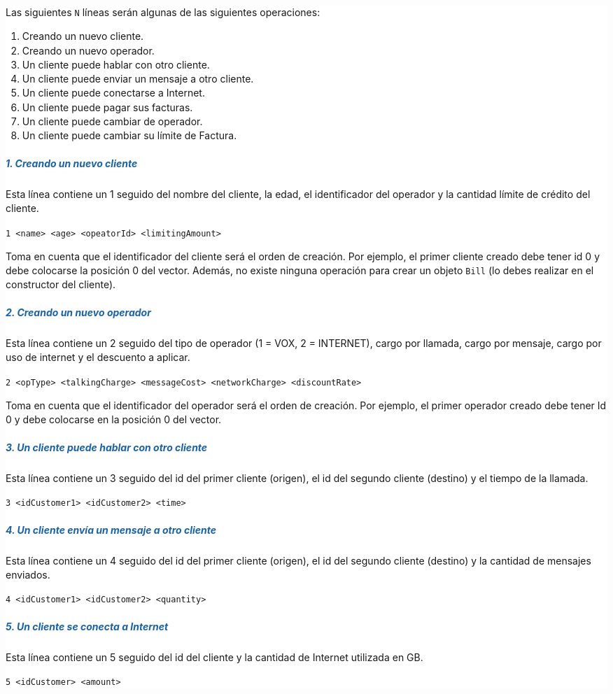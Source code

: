 Las siguientes `N` líneas serán algunas de las siguientes operaciones:
1. Creando un nuevo cliente.
2. Creando un nuevo operador.
3. Un cliente puede hablar con otro cliente.
4. Un cliente puede enviar un mensaje a otro cliente.
5. Un cliente puede conectarse a Internet.
6. Un cliente puede pagar sus facturas.
7. Un cliente puede cambiar de operador.
8. Un cliente puede cambiar su límite de Factura.

##### <span style="color: rgb(26, 99, 169);">**1. Creando un nuevo cliente**</span>
Esta línea contiene un 1 seguido del nombre del cliente, la edad, el identificador del operador y la cantidad límite de crédito del cliente.

```
1 <name> <age> <opeatorId> <limitingAmount>
```
Toma en cuenta que el identificador del cliente será el orden de creación. Por ejemplo, el primer cliente creado debe tener id 0 y debe colocarse la posición 0 del vector. Además, no existe ninguna operación para crear un objeto `Bill` (lo debes realizar en el constructor del cliente).

##### <span style="color: rgb(26, 99, 169);">**2. Creando un nuevo operador**</span>
Esta línea contiene un 2 seguido del tipo de operador (1 = VOX, 2 = INTERNET), cargo por llamada, cargo por mensaje, cargo por uso de internet y el descuento a aplicar.

```
2 <opType> <talkingCharge> <messageCost> <networkCharge> <discountRate>
```
Toma en cuenta que el identificador del operador será el orden de creación. Por ejemplo, el primer operador creado debe tener Id 0 y debe colocarse en la posición 0 del vector.

##### <span style="color: rgb(26, 99, 169);">**3. Un cliente puede hablar con otro cliente**</span>
Esta línea contiene un 3 seguido del id del primer cliente (origen), el id del segundo cliente (destino) y el tiempo de la llamada.

```
3 <idCustomer1> <idCustomer2> <time>
```
##### <span style="color: rgb(26, 99, 169);">**4. Un cliente envía un mensaje a otro cliente**</span>
Esta línea contiene un 4 seguido del id del primer cliente (origen), el id del segundo cliente (destino) y la cantidad de mensajes enviados.

```
4 <idCustomer1> <idCustomer2> <quantity>
```

##### <span style="color: rgb(26, 99, 169);">**5. Un cliente se conecta a Internet**</span>
Esta línea contiene un 5 seguido del id del cliente y la cantidad de Internet utilizada en GB.

```
5 <idCustomer> <amount>
```
